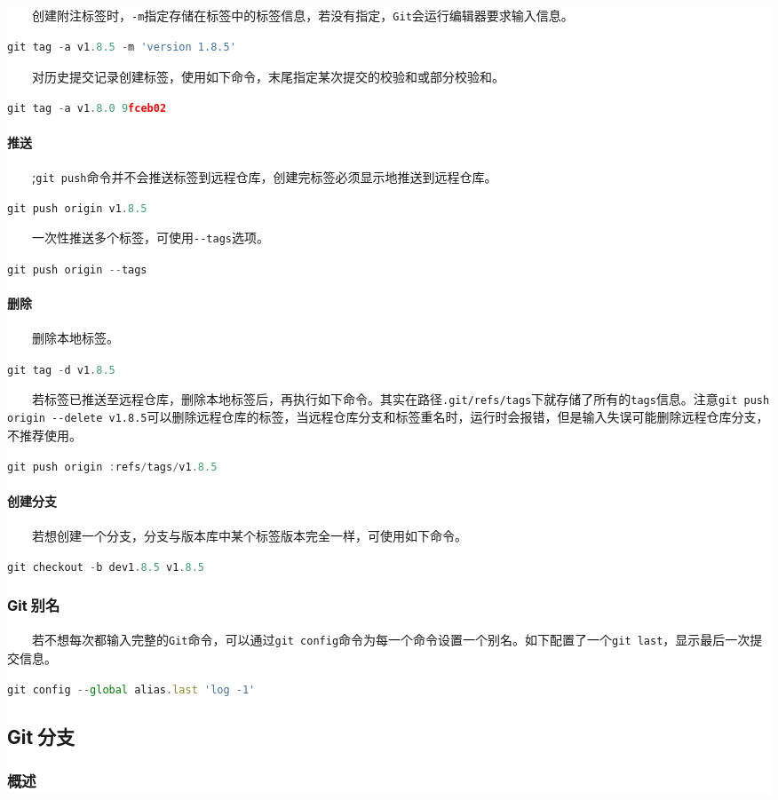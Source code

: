&emsp;&emsp;创建附注标签时，`-m`指定存储在标签中的标签信息，若没有指定，`Git`会运行编辑器要求输入信息。

```javascript
git tag -a v1.8.5 -m 'version 1.8.5'
```

&emsp;&emsp;对历史提交记录创建标签，使用如下命令，末尾指定某次提交的校验和或部分校验和。

```javascript
git tag -a v1.8.0 9fceb02
```

#### 推送

&emsp;&emsp;;`git push`命令并不会推送标签到远程仓库，创建完标签必须显示地推送到远程仓库。

```javascript
git push origin v1.8.5
```

&emsp;&emsp;一次性推送多个标签，可使用`--tags`选项。

```javascript
git push origin --tags
```

#### 删除

&emsp;&emsp;删除本地标签。

```javascript
git tag -d v1.8.5
```

&emsp;&emsp;若标签已推送至远程仓库，删除本地标签后，再执行如下命令。其实在路径`.git/refs/tags`下就存储了所有的`tags`信息。注意`git push origin --delete v1.8.5`可以删除远程仓库的标签，当远程仓库分支和标签重名时，运行时会报错，但是输入失误可能删除远程仓库分支，不推荐使用。

```javascript
git push origin :refs/tags/v1.8.5
```

#### 创建分支

&emsp;&emsp;若想创建一个分支，分支与版本库中某个标签版本完全一样，可使用如下命令。

```javascript
git checkout -b dev1.8.5 v1.8.5
```

### Git 别名

&emsp;&emsp;若不想每次都输入完整的`Git`命令，可以通过`git config`命令为每一个命令设置一个别名。如下配置了一个`git last`，显示最后一次提交信息。

```javascript
git config --global alias.last 'log -1'
```

## Git 分支

### 概述
